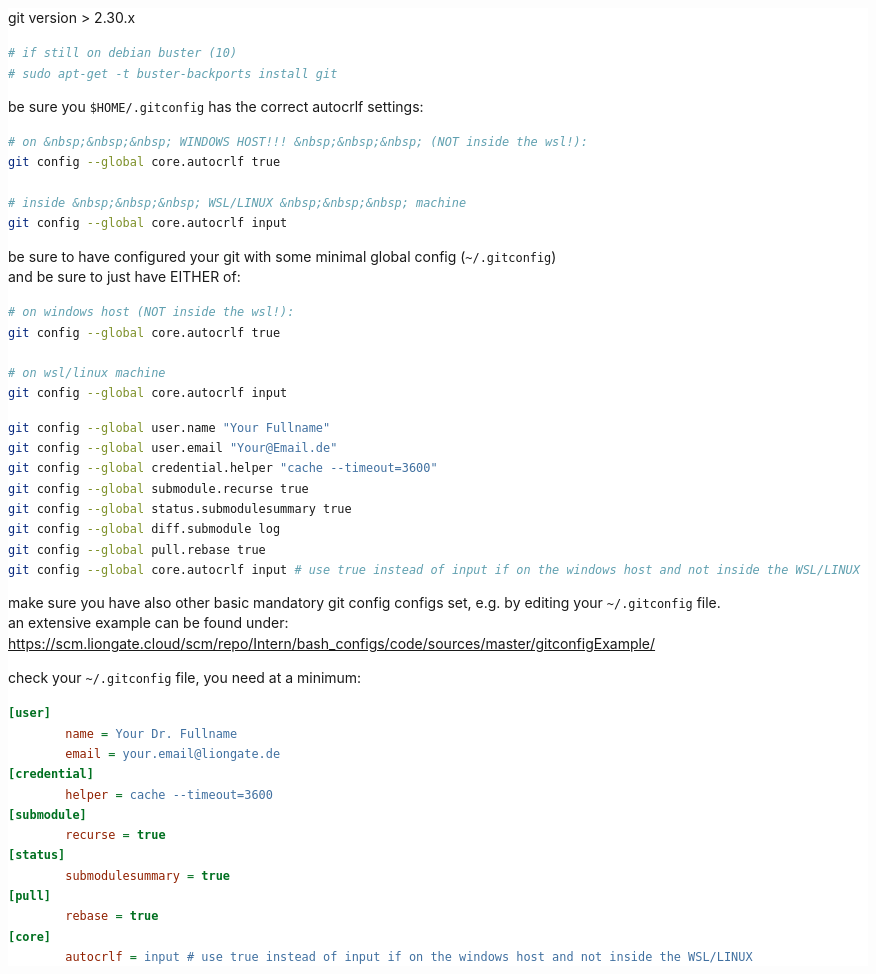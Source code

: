 git version > 2.30.x

```bash
# if still on debian buster (10)
# sudo apt-get -t buster-backports install git
```

be sure you `$HOME/.gitconfig` has the correct autocrlf settings:

```bash
# on &nbsp;&nbsp;&nbsp; WINDOWS HOST!!! &nbsp;&nbsp;&nbsp; (NOT inside the wsl!):
git config --global core.autocrlf true

# inside &nbsp;&nbsp;&nbsp; WSL/LINUX &nbsp;&nbsp;&nbsp; machine
git config --global core.autocrlf input
```

be sure to have configured your git with some minimal global config (`~/.gitconfig`)<br/>
and be sure to just have EITHER of:

```bash
# on windows host (NOT inside the wsl!):
git config --global core.autocrlf true

# on wsl/linux machine
git config --global core.autocrlf input
```

```bash
git config --global user.name "Your Fullname"
git config --global user.email "Your@Email.de"
git config --global credential.helper "cache --timeout=3600"
git config --global submodule.recurse true
git config --global status.submodulesummary true
git config --global diff.submodule log
git config --global pull.rebase true
git config --global core.autocrlf input # use true instead of input if on the windows host and not inside the WSL/LINUX
```

make sure you have also other basic mandatory git config configs set, e.g. by editing your `~/.gitconfig` file.<br/>
an extensive example can be found under: https://scm.liongate.cloud/scm/repo/Intern/bash_configs/code/sources/master/gitconfigExample/

check your `~/.gitconfig` file, you need at a minimum:

```ini
[user]
        name = Your Dr. Fullname
        email = your.email@liongate.de
[credential]
        helper = cache --timeout=3600
[submodule]
        recurse = true
[status]
        submodulesummary = true
[pull]
        rebase = true
[core]
        autocrlf = input # use true instead of input if on the windows host and not inside the WSL/LINUX
```

